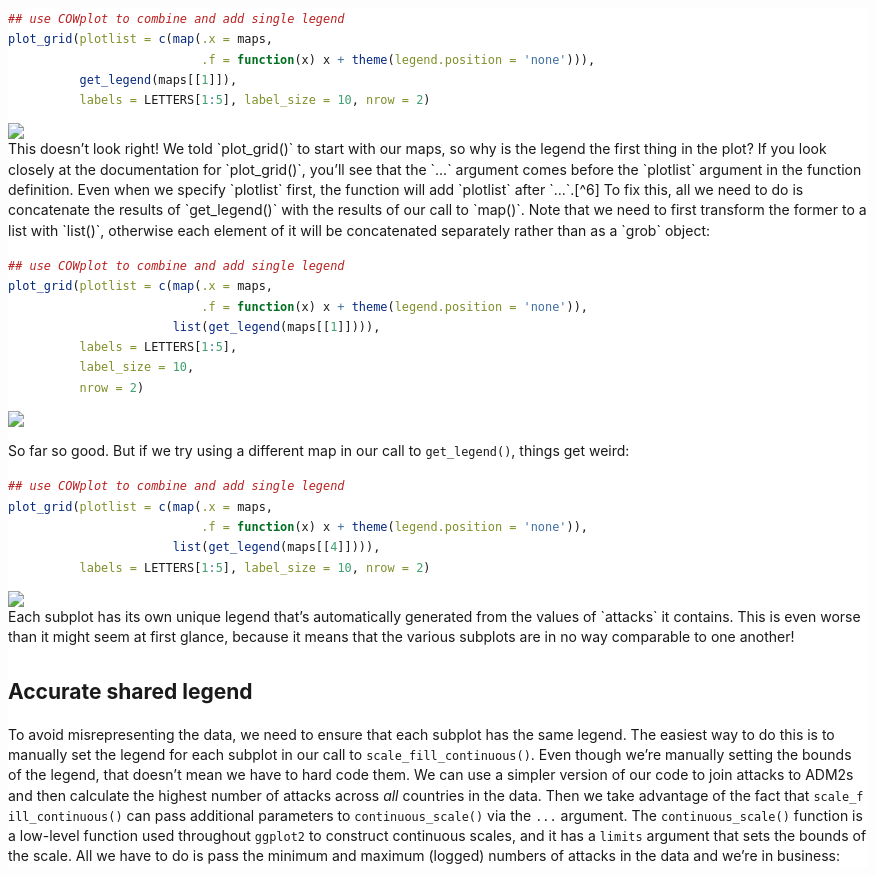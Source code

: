 ``` r
## use COWplot to combine and add single legend
plot_grid(plotlist = c(map(.x = maps,
                           .f = function(x) x + theme(legend.position = 'none'))),
          get_legend(maps[[1]]),
          labels = LETTERS[1:5], label_size = 10, nrow = 2)
```

<img src="/images/posts/geom-sf-facet/shared_legend_missing-1.png" style="display: block; margin: auto;" />
This doesn’t look right! We told `plot_grid()` to start with our maps,
so why is the legend the first thing in the plot? If you look closely at
the documentation for `plot_grid()`, you’ll see that the `...` argument
comes before the `plotlist` argument in the function definition. Even
when we specify `plotlist` first, the function will add `plotlist` after
`...`.[^6] To fix this, all we need to do is concatenate the results of
`get_legend()` with the results of our call to `map()`. Note that we
need to first transform the former to a list with `list()`, otherwise
each element of it will be concatenated separately rather than as a
`grob` object:

``` r
## use COWplot to combine and add single legend
plot_grid(plotlist = c(map(.x = maps,
                           .f = function(x) x + theme(legend.position = 'none')),
                       list(get_legend(maps[[1]]))),
          labels = LETTERS[1:5],
          label_size = 10,
          nrow = 2)
```

<img src="/images/posts/geom-sf-facet/shared_legend_wrong-1.png" style="display: block; margin: auto;" />

So far so good. But if we try using a different map in our call to
`get_legend()`, things get weird:

``` r
## use COWplot to combine and add single legend
plot_grid(plotlist = c(map(.x = maps,
                           .f = function(x) x + theme(legend.position = 'none')),
                       list(get_legend(maps[[4]]))),
          labels = LETTERS[1:5], label_size = 10, nrow = 2)
```

<img src="/images/posts/geom-sf-facet/shared_legend_wrong2-1.png" style="display: block; margin: auto;" />
Each subplot has its own unique legend that’s automatically generated
from the values of `attacks` it contains. This is even worse than it
might seem at first glance, because it means that the various subplots
are in no way comparable to one another!

## Accurate shared legend

To avoid misrepresenting the data, we need to ensure that each subplot
has the same legend. The easiest way to do this is to manually set the
legend for each subplot in our call to `scale_fill_continuous()`. Even
though we’re manually setting the bounds of the legend, that doesn’t
mean we have to hard code them. We can use a simpler version of our code
to join attacks to ADM2s and then calculate the highest number of
attacks across *all* countries in the data. Then we take advantage of
the fact that `scale_fill_continuous()` can pass additional parameters
to `continuous_scale()` via the `...` argument. The `continuous_scale()`
function is a low-level function used throughout `ggplot2` to construct
continuous scales, and it has a `limits` argument that sets the bounds
of the scale. All we have to do is pass the minimum and maximum (logged)
numbers of attacks in the data and we’re in business:


[^1]: If you’re wondering why the largest county area is in the ballpark
[^2]: The more I learn about how `ggplot2` and `sf` work under the hood,
[^3]: The answer also listed the `geom_spatial()` function from the
[^4]: It’s much more powerful and easily customizable than
[^5]: They can also contain heterogeneous elements which will come in
[^6]: If you check out the actual source code of `plot_grid()`, line 9